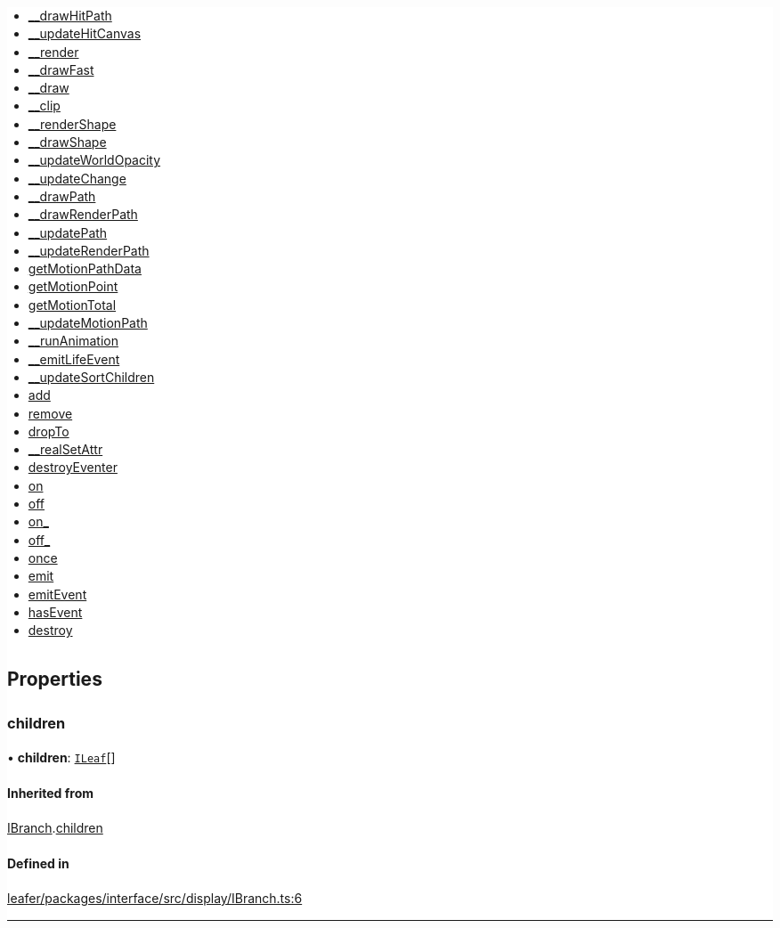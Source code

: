 - [\_\_drawHitPath](IZoomView.md#__drawhitpath)
- [\_\_updateHitCanvas](IZoomView.md#__updatehitcanvas)
- [\_\_render](IZoomView.md#__render)
- [\_\_drawFast](IZoomView.md#__drawfast)
- [\_\_draw](IZoomView.md#__draw)
- [\_\_clip](IZoomView.md#__clip)
- [\_\_renderShape](IZoomView.md#__rendershape)
- [\_\_drawShape](IZoomView.md#__drawshape)
- [\_\_updateWorldOpacity](IZoomView.md#__updateworldopacity)
- [\_\_updateChange](IZoomView.md#__updatechange)
- [\_\_drawPath](IZoomView.md#__drawpath)
- [\_\_drawRenderPath](IZoomView.md#__drawrenderpath)
- [\_\_updatePath](IZoomView.md#__updatepath)
- [\_\_updateRenderPath](IZoomView.md#__updaterenderpath)
- [getMotionPathData](IZoomView.md#getmotionpathdata)
- [getMotionPoint](IZoomView.md#getmotionpoint)
- [getMotionTotal](IZoomView.md#getmotiontotal)
- [\_\_updateMotionPath](IZoomView.md#__updatemotionpath)
- [\_\_runAnimation](IZoomView.md#__runanimation)
- [\_\_emitLifeEvent](IZoomView.md#__emitlifeevent)
- [\_\_updateSortChildren](IZoomView.md#__updatesortchildren)
- [add](IZoomView.md#add)
- [remove](IZoomView.md#remove)
- [dropTo](IZoomView.md#dropto)
- [\_\_realSetAttr](IZoomView.md#__realsetattr)
- [destroyEventer](IZoomView.md#destroyeventer)
- [on](IZoomView.md#on)
- [off](IZoomView.md#off)
- [on\_](IZoomView.md#on_)
- [off\_](IZoomView.md#off_)
- [once](IZoomView.md#once)
- [emit](IZoomView.md#emit)
- [emitEvent](IZoomView.md#emitevent)
- [hasEvent](IZoomView.md#hasevent)
- [destroy](IZoomView.md#destroy)

## Properties

### children

• **children**: [`ILeaf`](ILeaf.md)[]

#### Inherited from

[IBranch](IBranch.md).[children](IBranch.md#children)

#### Defined in

[leafer/packages/interface/src/display/IBranch.ts:6](https://github.com/leaferjs/leafer/blob/c7e50b8/packages/interface/src/display/IBranch.ts#L6)

___

